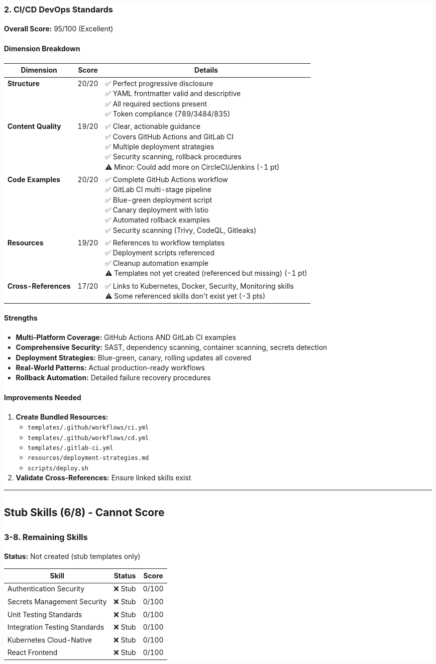 
### 2. CI/CD DevOps Standards

**Overall Score:** 95/100 (Excellent)

#### Dimension Breakdown

| Dimension | Score | Details |
|-----------|-------|---------|
| **Structure** | 20/20 | ✅ Perfect progressive disclosure<br>✅ YAML frontmatter valid and descriptive<br>✅ All required sections present<br>✅ Token compliance (789/3484/835) |
| **Content Quality** | 19/20 | ✅ Clear, actionable guidance<br>✅ Covers GitHub Actions and GitLab CI<br>✅ Multiple deployment strategies<br>✅ Security scanning, rollback procedures<br>⚠️ Minor: Could add more on CircleCI/Jenkins (-1 pt) |
| **Code Examples** | 20/20 | ✅ Complete GitHub Actions workflow<br>✅ GitLab CI multi-stage pipeline<br>✅ Blue-green deployment script<br>✅ Canary deployment with Istio<br>✅ Automated rollback examples<br>✅ Security scanning (Trivy, CodeQL, Gitleaks) |
| **Resources** | 19/20 | ✅ References to workflow templates<br>✅ Deployment scripts referenced<br>✅ Cleanup automation example<br>⚠️ Templates not yet created (referenced but missing) (-1 pt) |
| **Cross-References** | 17/20 | ✅ Links to Kubernetes, Docker, Security, Monitoring skills<br>⚠️ Some referenced skills don't exist yet (-3 pts) |

#### Strengths

- **Multi-Platform Coverage:** GitHub Actions AND GitLab CI examples
- **Comprehensive Security:** SAST, dependency scanning, container scanning, secrets detection
- **Deployment Strategies:** Blue-green, canary, rolling updates all covered
- **Real-World Patterns:** Actual production-ready workflows
- **Rollback Automation:** Detailed failure recovery procedures

#### Improvements Needed

1. **Create Bundled Resources:**
   - `templates/.github/workflows/ci.yml`
   - `templates/.github/workflows/cd.yml`
   - `templates/.gitlab-ci.yml`
   - `resources/deployment-strategies.md`
   - `scripts/deploy.sh`
2. **Validate Cross-References:** Ensure linked skills exist

---

## Stub Skills (6/8) - Cannot Score

### 3-8. Remaining Skills

**Status:** Not created (stub templates only)

| Skill | Status | Score |
|-------|--------|-------|
| Authentication Security | ❌ Stub | 0/100 |
| Secrets Management Security | ❌ Stub | 0/100 |
| Unit Testing Standards | ❌ Stub | 0/100 |
| Integration Testing Standards | ❌ Stub | 0/100 |
| Kubernetes Cloud-Native | ❌ Stub | 0/100 |
| React Frontend | ❌ Stub | 0/100 |
